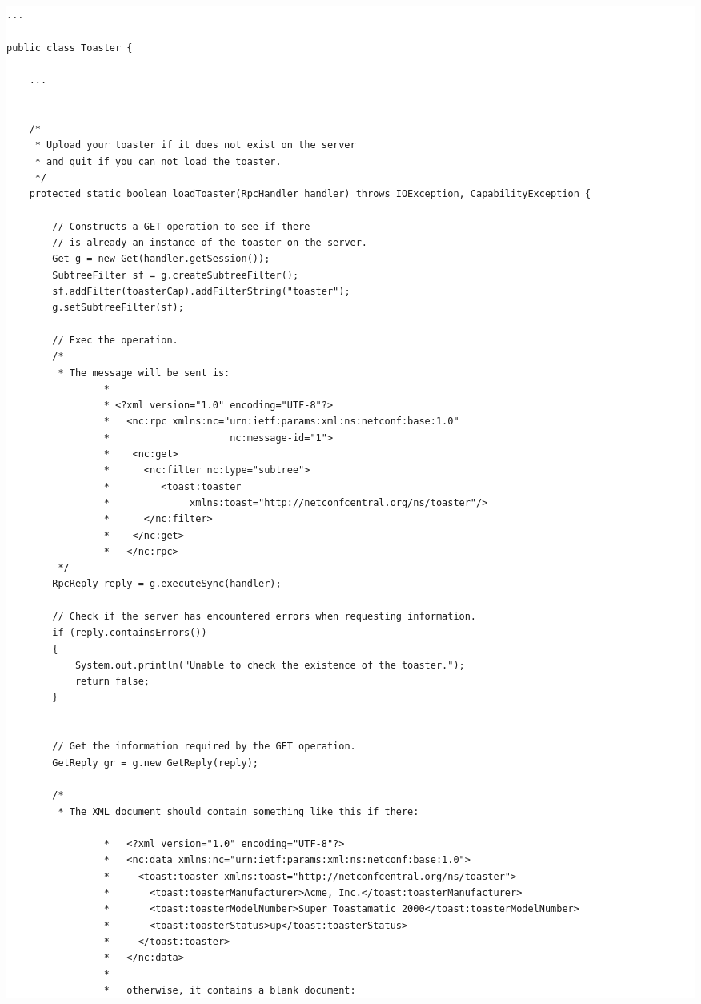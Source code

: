 ```
...

public class Toaster {
	
    ...


    /*
     * Upload your toaster if it does not exist on the server 
     * and quit if you can not load the toaster.
     */
	protected static boolean loadToaster(RpcHandler handler) throws IOException, CapabilityException {
		
		// Constructs a GET operation to see if there 
		// is already an instance of the toaster on the server.
		Get g = new Get(handler.getSession());
		SubtreeFilter sf = g.createSubtreeFilter();
		sf.addFilter(toasterCap).addFilterString("toaster");
		g.setSubtreeFilter(sf);
		
		// Exec the operation.
		/*
		 * The message will be sent is:
                 *
                 * <?xml version="1.0" encoding="UTF-8"?>
                 *   <nc:rpc xmlns:nc="urn:ietf:params:xml:ns:netconf:base:1.0" 
                 *                     nc:message-id="1">
                 *    <nc:get>
                 *      <nc:filter nc:type="subtree">
                 *         <toast:toaster 
                 *              xmlns:toast="http://netconfcentral.org/ns/toaster"/>
                 *      </nc:filter>
                 *    </nc:get>
                 *   </nc:rpc>
		 */
		RpcReply reply = g.executeSync(handler);
		
		// Check if the server has encountered errors when requesting information.
		if (reply.containsErrors())
		{
			System.out.println("Unable to check the existence of the toaster.");
			return false;
		}
		
		
		// Get the information required by the GET operation.
		GetReply gr = g.new GetReply(reply);
		
		/*
		 * The XML document should contain something like this if there:
   
                 *   <?xml version="1.0" encoding="UTF-8"?>
                 *   <nc:data xmlns:nc="urn:ietf:params:xml:ns:netconf:base:1.0">
                 *     <toast:toaster xmlns:toast="http://netconfcentral.org/ns/toaster">
                 *       <toast:toasterManufacturer>Acme, Inc.</toast:toasterManufacturer>
                 *       <toast:toasterModelNumber>Super Toastamatic 2000</toast:toasterModelNumber>
                 *       <toast:toasterStatus>up</toast:toasterStatus>
                 *     </toast:toaster>
                 *   </nc:data>
                 *   
                 *   otherwise, it contains a blank document:
```